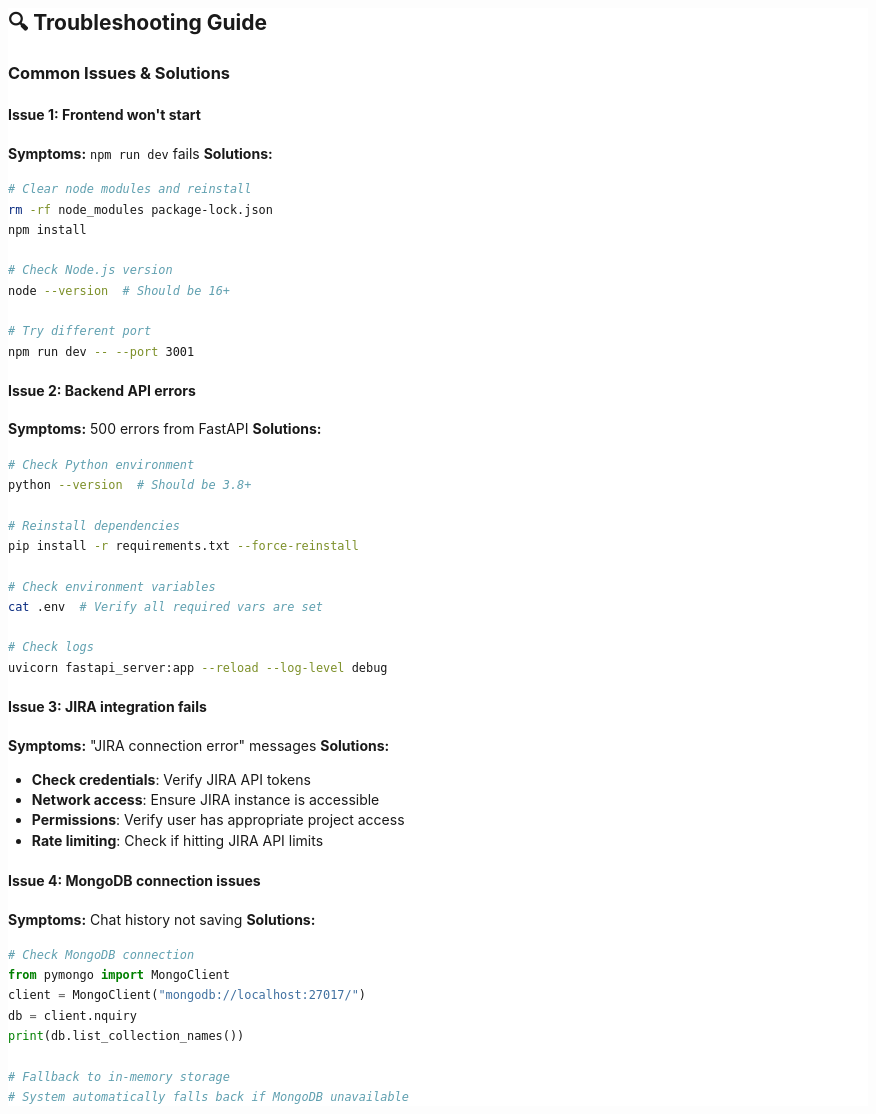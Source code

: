
## 🔍 Troubleshooting Guide

### Common Issues & Solutions

#### Issue 1: Frontend won't start
**Symptoms:** `npm run dev` fails
**Solutions:**
```bash
# Clear node modules and reinstall
rm -rf node_modules package-lock.json
npm install

# Check Node.js version
node --version  # Should be 16+

# Try different port
npm run dev -- --port 3001
```

#### Issue 2: Backend API errors
**Symptoms:** 500 errors from FastAPI
**Solutions:**
```bash
# Check Python environment
python --version  # Should be 3.8+

# Reinstall dependencies
pip install -r requirements.txt --force-reinstall

# Check environment variables
cat .env  # Verify all required vars are set

# Check logs
uvicorn fastapi_server:app --reload --log-level debug
```

#### Issue 3: JIRA integration fails
**Symptoms:** "JIRA connection error" messages
**Solutions:**
- **Check credentials**: Verify JIRA API tokens
- **Network access**: Ensure JIRA instance is accessible
- **Permissions**: Verify user has appropriate project access
- **Rate limiting**: Check if hitting JIRA API limits

#### Issue 4: MongoDB connection issues
**Symptoms:** Chat history not saving
**Solutions:**
```python
# Check MongoDB connection
from pymongo import MongoClient
client = MongoClient("mongodb://localhost:27017/")
db = client.nquiry
print(db.list_collection_names())

# Fallback to in-memory storage
# System automatically falls back if MongoDB unavailable
```
